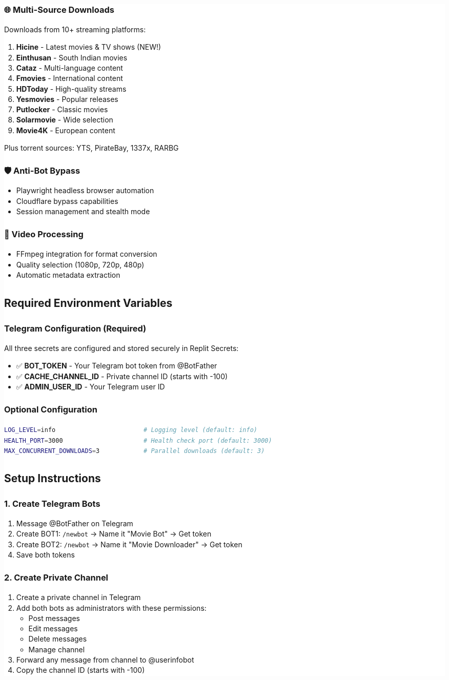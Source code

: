 ### 🌐 Multi-Source Downloads
Downloads from 10+ streaming platforms:
1. **Hicine** - Latest movies & TV shows (NEW!)
2. **Einthusan** - South Indian movies
3. **Cataz** - Multi-language content
4. **Fmovies** - International content
5. **HDToday** - High-quality streams
6. **Yesmovies** - Popular releases
7. **Putlocker** - Classic movies
8. **Solarmovie** - Wide selection
9. **Movie4K** - European content

Plus torrent sources: YTS, PirateBay, 1337x, RARBG

### 🛡️ Anti-Bot Bypass
- Playwright headless browser automation
- Cloudflare bypass capabilities
- Session management and stealth mode

### 🎥 Video Processing
- FFmpeg integration for format conversion
- Quality selection (1080p, 720p, 480p)
- Automatic metadata extraction

## Required Environment Variables

### Telegram Configuration (Required)
All three secrets are configured and stored securely in Replit Secrets:
- ✅ **BOT_TOKEN** - Your Telegram bot token from @BotFather
- ✅ **CACHE_CHANNEL_ID** - Private channel ID (starts with -100)
- ✅ **ADMIN_USER_ID** - Your Telegram user ID

### Optional Configuration
```bash
LOG_LEVEL=info                        # Logging level (default: info)
HEALTH_PORT=3000                      # Health check port (default: 3000)
MAX_CONCURRENT_DOWNLOADS=3            # Parallel downloads (default: 3)
```

## Setup Instructions

### 1. Create Telegram Bots
1. Message @BotFather on Telegram
2. Create BOT1: `/newbot` → Name it "Movie Bot" → Get token
3. Create BOT2: `/newbot` → Name it "Movie Downloader" → Get token
4. Save both tokens

### 2. Create Private Channel
1. Create a private channel in Telegram
2. Add both bots as administrators with these permissions:
   - Post messages
   - Edit messages  
   - Delete messages
   - Manage channel
3. Forward any message from channel to @userinfobot
4. Copy the channel ID (starts with -100)
